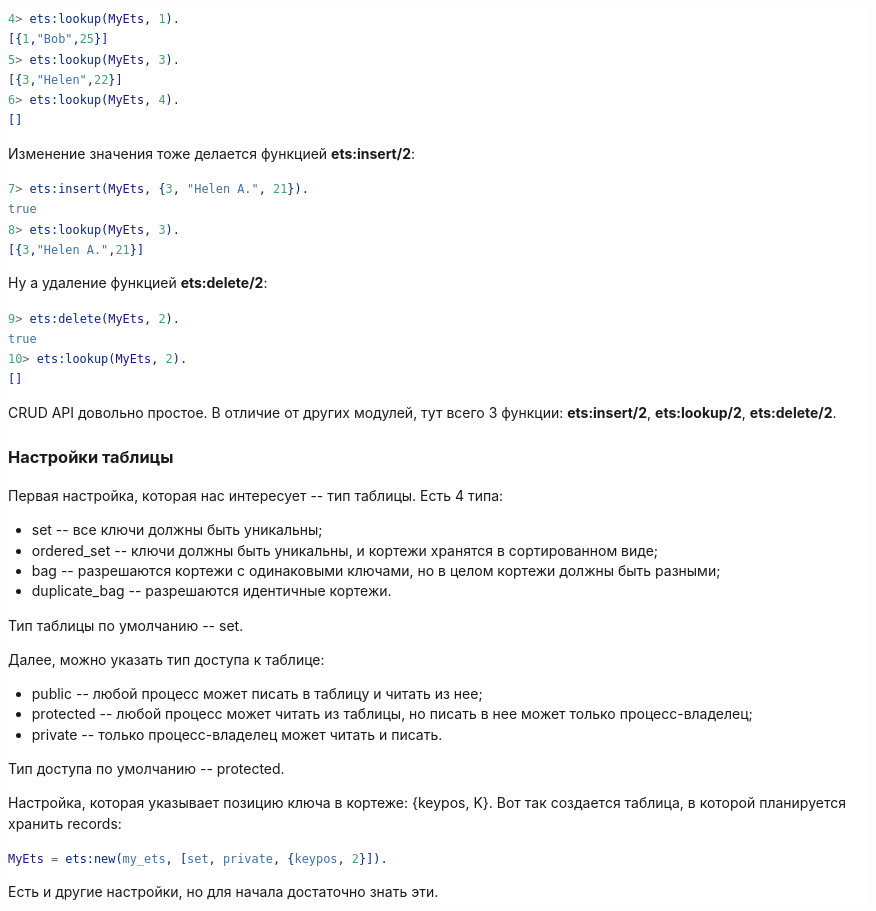 ```erlang
4> ets:lookup(MyEts, 1).
[{1,"Bob",25}]
5> ets:lookup(MyEts, 3).
[{3,"Helen",22}]
6> ets:lookup(MyEts, 4).
[]
```

Изменение значения тоже делается функцией **ets:insert/2**:

```erlang
7> ets:insert(MyEts, {3, "Helen A.", 21}).
true
8> ets:lookup(MyEts, 3).
[{3,"Helen A.",21}]
```
Ну а удаление функцией **ets:delete/2**:

```erlang
9> ets:delete(MyEts, 2).
true
10> ets:lookup(MyEts, 2).
[]
```

CRUD API довольно простое. В отличие от других модулей, тут всего 3 функции:
**ets:insert/2**, **ets:lookup/2**, **ets:delete/2**.


### Настройки таблицы

Первая настройка, которая нас интересует -- тип таблицы.
Есть 4 типа:

 - set -- все ключи должны быть уникальны;
 - ordered_set -- ключи должны быть уникальны, и кортежи хранятся в сортированном виде;
 - bag -- разрешаются кортежи с одинаковыми ключами, но в целом кортежи должны быть разными;
 - duplicate_bag -- разрешаются идентичные кортежи.

Тип таблицы по умолчанию -- set.

Далее, можно указать тип доступа к таблице:

 - public -- любой процесс может писать в таблицу и читать из нее;
 - protected -- любой процесс может читать из таблицы, но писать в нее может только процесс-владелец;
 - private -- только процесс-владелец может читать и писать.

Тип доступа по умолчанию -- protected.

Настройка, которая указывает позицию ключа в кортеже: {keypos, K}.
Вот так создается таблица, в которой планируется хранить records:

```erlang
MyEts = ets:new(my_ets, [set, private, {keypos, 2}]).
```

Есть и другие настройки, но для начала достаточно знать эти.

